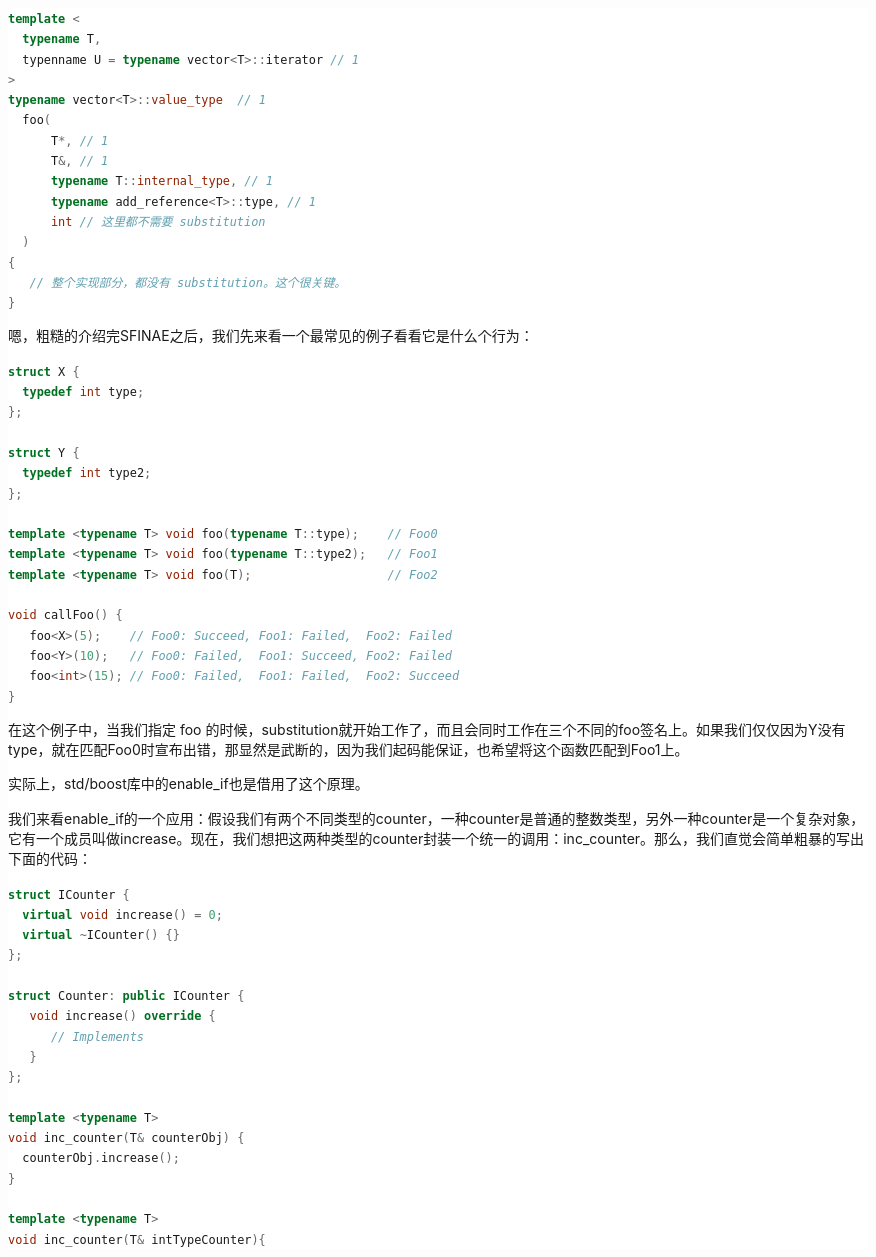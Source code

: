```cpp
template <
  typename T, 
  typenname U = typename vector<T>::iterator // 1
>
typename vector<T>::value_type  // 1
  foo( 
      T*, // 1
      T&, // 1
      typename T::internal_type, // 1
      typename add_reference<T>::type, // 1
      int // 这里都不需要 substitution
  )
{
   // 整个实现部分，都没有 substitution。这个很关键。
}
```

嗯，粗糙的介绍完SFINAE之后，我们先来看一个最常见的例子看看它是什么个行为：

```cpp
struct X {
  typedef int type;
};

struct Y {
  typedef int type2;
};

template <typename T> void foo(typename T::type);    // Foo0
template <typename T> void foo(typename T::type2);   // Foo1
template <typename T> void foo(T);                   // Foo2

void callFoo() {
   foo<X>(5);    // Foo0: Succeed, Foo1: Failed,  Foo2: Failed
   foo<Y>(10);   // Foo0: Failed,  Foo1: Succeed, Foo2: Failed
   foo<int>(15); // Foo0: Failed,  Foo1: Failed,  Foo2: Succeed
}
```

在这个例子中，当我们指定 foo<Y> 的时候，substitution就开始工作了，而且会同时工作在三个不同的foo签名上。如果我们仅仅因为Y没有type，就在匹配Foo0时宣布出错，那显然是武断的，因为我们起码能保证，也希望将这个函数匹配到Foo1上。

实际上，std/boost库中的enable_if也是借用了这个原理。

我们来看enable_if的一个应用：假设我们有两个不同类型的counter，一种counter是普通的整数类型，另外一种counter是一个复杂对象，它有一个成员叫做increase。现在，我们想把这两种类型的counter封装一个统一的调用：inc_counter。那么，我们直觉会简单粗暴的写出下面的代码：

```cpp
struct ICounter {
  virtual void increase() = 0;
  virtual ~ICounter() {}
};

struct Counter: public ICounter {
   void increase() override {
      // Implements
   }
};

template <typename T>
void inc_counter(T& counterObj) {
  counterObj.increase();
}

template <typename T>
void inc_counter(T& intTypeCounter){
```